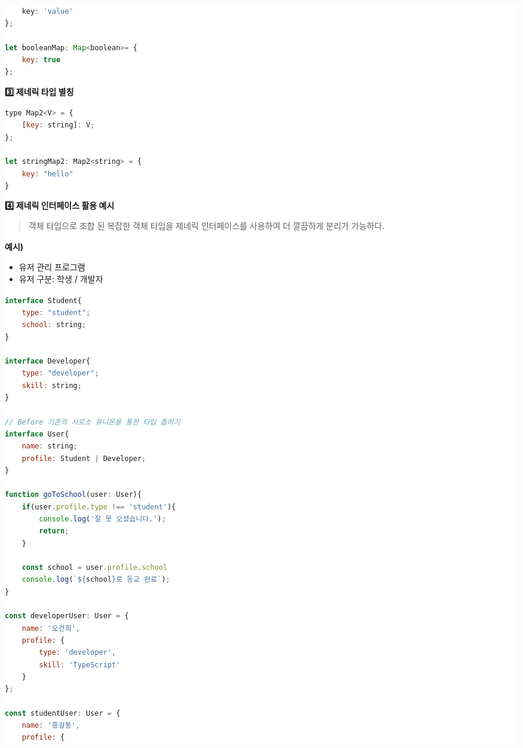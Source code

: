 ```js
    key: 'value'
};

let booleanMap: Map<boolean>= {
    key: true
};
```

**:three: 제네릭 타입 별칭**

```js
type Map2<V> = {
    [key: string]: V;
};

let stringMap2: Map2<string> = {
    key: "hello"
}
```

**:four: 제네릭 인터페이스 활용 예시**

> 객체 타입으로 조합 된 복잡한 객체 타입을 제네릭 인터페이스를 사용하여 더 깔끔하게 분리가 가능하다.

**예시)**
- 유저 관리 프로그램  
- 유저 구분: 학생 / 개발자

```js
interface Student{
    type: "student";
    school: string;
}

interface Developer{
    type: "developer";
    skill: string;
}

// Before 기존의 서로소 유니온을 통한 타입 좁히기
interface User{
    name: string;
    profile: Student | Developer;
}

function goToSchool(user: User){
    if(user.profile.type !== 'student'){
        console.log('잘 못 오셨습니다.');
        return;
    }

    const school = user.profile.school
    console.log(`${school}로 등교 완료`);
}

const developerUser: User = {
    name: '오건희',
    profile: {
        type: 'developer',
        skill: 'TypeScript'
    }
};

const studentUser: User = {
    name: '홍길동',
    profile: {
```

[link1]: https://github.com/lbsafe/TypeScript#%EC%A0%9C%EB%84%A4%EB%A6%AD "제네릭"
[link2]: https://github.com/lbsafe/TypeScript#%EC%9D%B8%EB%8D%B1%EC%8A%A4%EB%93%9C-%EC%97%91%EC%84%B8%EC%8A%A4-%ED%83%80%EC%9E%85-indexed-access-type "인덱스드 엑세스 타입"
[link3]: https://github.com/lbsafe/TypeScript#keyof-%EC%97%B0%EC%82%B0%EC%9E%90 "keyof 연산자"
[link4]: https://github.com/lbsafe/TypeScript#%EB%A7%B5%EB%93%9C-%ED%83%80%EC%9E%85-mapped-type "Mapped(맵드) 타입"
[link5]: https://github.com/lbsafe/TypeScript#%ED%85%9C%ED%94%8C%EB%A6%BF-%EB%A6%AC%ED%84%B0%EB%9F%B4-%ED%83%80%EC%9E%85 "템플릿 리터럴 타입"
[link6]: https://github.com/lbsafe/TypeScript#%EC%A1%B0%EA%B1%B4%EB%B6%80-%ED%83%80%EC%9E%85 "조건부 타입"
